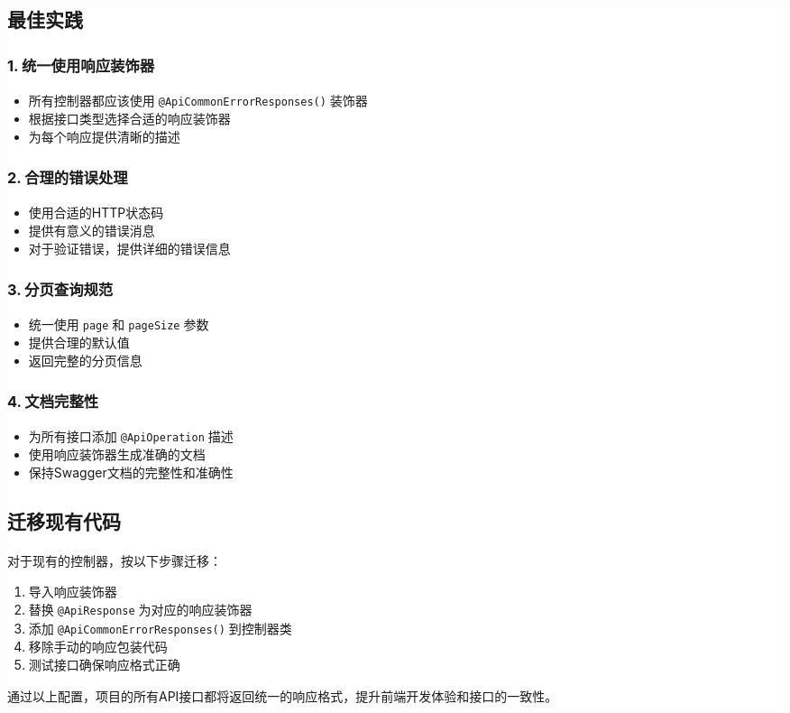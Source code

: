 ## 最佳实践

### 1. 统一使用响应装饰器

- 所有控制器都应该使用 `@ApiCommonErrorResponses()` 装饰器
- 根据接口类型选择合适的响应装饰器
- 为每个响应提供清晰的描述

### 2. 合理的错误处理

- 使用合适的HTTP状态码
- 提供有意义的错误消息
- 对于验证错误，提供详细的错误信息

### 3. 分页查询规范

- 统一使用 `page` 和 `pageSize` 参数
- 提供合理的默认值
- 返回完整的分页信息

### 4. 文档完整性

- 为所有接口添加 `@ApiOperation` 描述
- 使用响应装饰器生成准确的文档
- 保持Swagger文档的完整性和准确性

## 迁移现有代码

对于现有的控制器，按以下步骤迁移：

1. 导入响应装饰器
2. 替换 `@ApiResponse` 为对应的响应装饰器
3. 添加 `@ApiCommonErrorResponses()` 到控制器类
4. 移除手动的响应包装代码
5. 测试接口确保响应格式正确

通过以上配置，项目的所有API接口都将返回统一的响应格式，提升前端开发体验和接口的一致性。